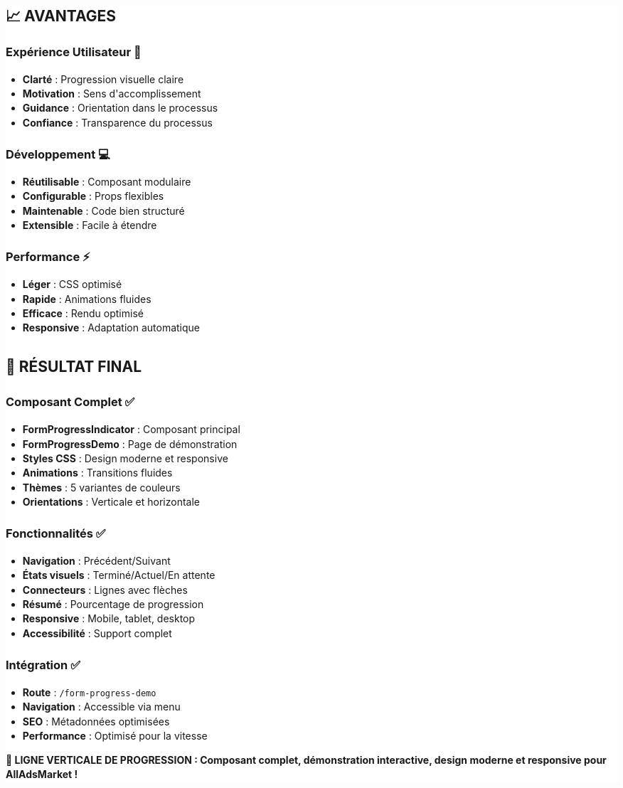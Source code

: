 ## 📈 **AVANTAGES**

### **Expérience Utilisateur** 👥
- **Clarté** : Progression visuelle claire
- **Motivation** : Sens d'accomplissement
- **Guidance** : Orientation dans le processus
- **Confiance** : Transparence du processus

### **Développement** 💻
- **Réutilisable** : Composant modulaire
- **Configurable** : Props flexibles
- **Maintenable** : Code bien structuré
- **Extensible** : Facile à étendre

### **Performance** ⚡
- **Léger** : CSS optimisé
- **Rapide** : Animations fluides
- **Efficace** : Rendu optimisé
- **Responsive** : Adaptation automatique

## 🎉 **RÉSULTAT FINAL**

### **Composant Complet** ✅
- **FormProgressIndicator** : Composant principal
- **FormProgressDemo** : Page de démonstration
- **Styles CSS** : Design moderne et responsive
- **Animations** : Transitions fluides
- **Thèmes** : 5 variantes de couleurs
- **Orientations** : Verticale et horizontale

### **Fonctionnalités** ✅
- **Navigation** : Précédent/Suivant
- **États visuels** : Terminé/Actuel/En attente
- **Connecteurs** : Lignes avec flèches
- **Résumé** : Pourcentage de progression
- **Responsive** : Mobile, tablet, desktop
- **Accessibilité** : Support complet

### **Intégration** ✅
- **Route** : `/form-progress-demo`
- **Navigation** : Accessible via menu
- **SEO** : Métadonnées optimisées
- **Performance** : Optimisé pour la vitesse

**🎯 LIGNE VERTICALE DE PROGRESSION : Composant complet, démonstration interactive, design moderne et responsive pour AllAdsMarket !**
